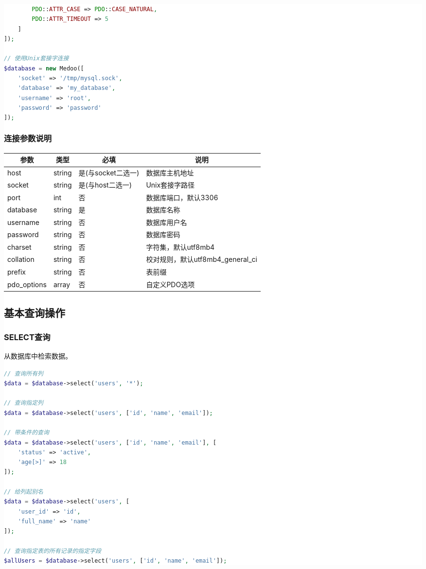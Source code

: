 ```php
        PDO::ATTR_CASE => PDO::CASE_NATURAL,
        PDO::ATTR_TIMEOUT => 5
    ]
]);

// 使用Unix套接字连接
$database = new Medoo([
    'socket' => '/tmp/mysql.sock',
    'database' => 'my_database',
    'username' => 'root',
    'password' => 'password'
]);
```

### 连接参数说明

| 参数 | 类型 | 必填 | 说明 |
|------|------|------|------|
| host | string | 是(与socket二选一) | 数据库主机地址 |
| socket | string | 是(与host二选一) | Unix套接字路径 |
| port | int | 否 | 数据库端口，默认3306 |
| database | string | 是 | 数据库名称 |
| username | string | 否 | 数据库用户名 |
| password | string | 否 | 数据库密码 |
| charset | string | 否 | 字符集，默认utf8mb4 |
| collation | string | 否 | 校对规则，默认utf8mb4_general_ci |
| prefix | string | 否 | 表前缀 |
| pdo_options | array | 否 | 自定义PDO选项 |

## 基本查询操作

### SELECT查询

从数据库中检索数据。

```php
// 查询所有列
$data = $database->select('users', '*');

// 查询指定列
$data = $database->select('users', ['id', 'name', 'email']);

// 带条件的查询
$data = $database->select('users', ['id', 'name', 'email'], [
    'status' => 'active',
    'age[>]' => 18
]);

// 给列起别名
$data = $database->select('users', [
    'user_id' => 'id',
    'full_name' => 'name'
]);

// 查询指定表的所有记录的指定字段
$allUsers = $database->select('users', ['id', 'name', 'email']);
```